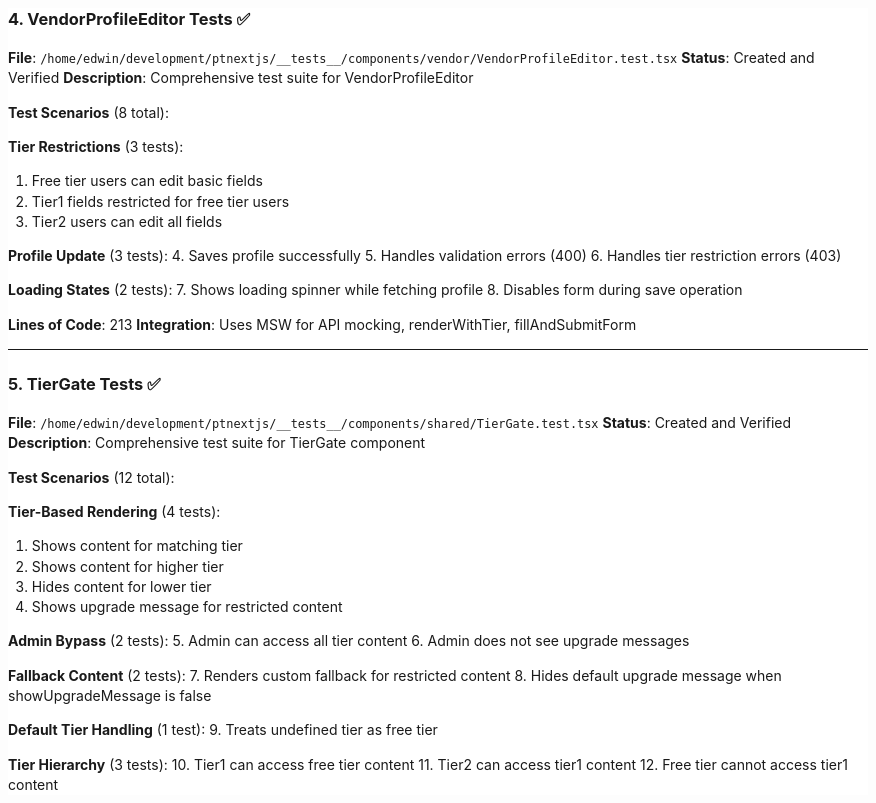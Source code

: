 ### 4. VendorProfileEditor Tests ✅
**File**: `/home/edwin/development/ptnextjs/__tests__/components/vendor/VendorProfileEditor.test.tsx`
**Status**: Created and Verified
**Description**: Comprehensive test suite for VendorProfileEditor

**Test Scenarios** (8 total):

**Tier Restrictions** (3 tests):
1. Free tier users can edit basic fields
2. Tier1 fields restricted for free tier users
3. Tier2 users can edit all fields

**Profile Update** (3 tests):
4. Saves profile successfully
5. Handles validation errors (400)
6. Handles tier restriction errors (403)

**Loading States** (2 tests):
7. Shows loading spinner while fetching profile
8. Disables form during save operation

**Lines of Code**: 213
**Integration**: Uses MSW for API mocking, renderWithTier, fillAndSubmitForm

---

### 5. TierGate Tests ✅
**File**: `/home/edwin/development/ptnextjs/__tests__/components/shared/TierGate.test.tsx`
**Status**: Created and Verified
**Description**: Comprehensive test suite for TierGate component

**Test Scenarios** (12 total):

**Tier-Based Rendering** (4 tests):
1. Shows content for matching tier
2. Shows content for higher tier
3. Hides content for lower tier
4. Shows upgrade message for restricted content

**Admin Bypass** (2 tests):
5. Admin can access all tier content
6. Admin does not see upgrade messages

**Fallback Content** (2 tests):
7. Renders custom fallback for restricted content
8. Hides default upgrade message when showUpgradeMessage is false

**Default Tier Handling** (1 test):
9. Treats undefined tier as free tier

**Tier Hierarchy** (3 tests):
10. Tier1 can access free tier content
11. Tier2 can access tier1 content
12. Free tier cannot access tier1 content
